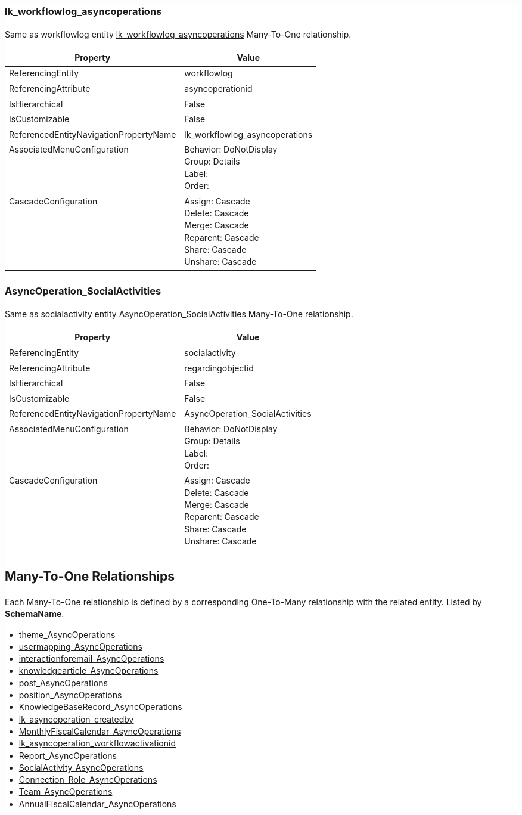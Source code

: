 
### <a name="BKMK_lk_workflowlog_asyncoperations"></a> lk_workflowlog_asyncoperations

Same as workflowlog entity [lk_workflowlog_asyncoperations](workflowlog.md#BKMK_lk_workflowlog_asyncoperations) Many-To-One relationship.

|Property|Value|
|--------|-----|
|ReferencingEntity|workflowlog|
|ReferencingAttribute|asyncoperationid|
|IsHierarchical|False|
|IsCustomizable|False|
|ReferencedEntityNavigationPropertyName|lk_workflowlog_asyncoperations|
|AssociatedMenuConfiguration|Behavior: DoNotDisplay<br />Group: Details<br />Label: <br />Order: |
|CascadeConfiguration|Assign: Cascade<br />Delete: Cascade<br />Merge: Cascade<br />Reparent: Cascade<br />Share: Cascade<br />Unshare: Cascade|


### <a name="BKMK_AsyncOperation_SocialActivities"></a> AsyncOperation_SocialActivities

Same as socialactivity entity [AsyncOperation_SocialActivities](socialactivity.md#BKMK_AsyncOperation_SocialActivities) Many-To-One relationship.

|Property|Value|
|--------|-----|
|ReferencingEntity|socialactivity|
|ReferencingAttribute|regardingobjectid|
|IsHierarchical|False|
|IsCustomizable|False|
|ReferencedEntityNavigationPropertyName|AsyncOperation_SocialActivities|
|AssociatedMenuConfiguration|Behavior: DoNotDisplay<br />Group: Details<br />Label: <br />Order: |
|CascadeConfiguration|Assign: Cascade<br />Delete: Cascade<br />Merge: Cascade<br />Reparent: Cascade<br />Share: Cascade<br />Unshare: Cascade|

<a name="manytoone"></a>

## Many-To-One Relationships

Each Many-To-One relationship is defined by a corresponding One-To-Many relationship with the related entity. Listed by **SchemaName**.

- [theme_AsyncOperations](#BKMK_theme_AsyncOperations)
- [usermapping_AsyncOperations](#BKMK_usermapping_AsyncOperations)
- [interactionforemail_AsyncOperations](#BKMK_interactionforemail_AsyncOperations)
- [knowledgearticle_AsyncOperations](#BKMK_knowledgearticle_AsyncOperations)
- [post_AsyncOperations](#BKMK_post_AsyncOperations)
- [position_AsyncOperations](#BKMK_position_AsyncOperations)
- [KnowledgeBaseRecord_AsyncOperations](#BKMK_KnowledgeBaseRecord_AsyncOperations)
- [lk_asyncoperation_createdby](#BKMK_lk_asyncoperation_createdby)
- [MonthlyFiscalCalendar_AsyncOperations](#BKMK_MonthlyFiscalCalendar_AsyncOperations)
- [lk_asyncoperation_workflowactivationid](#BKMK_lk_asyncoperation_workflowactivationid)
- [Report_AsyncOperations](#BKMK_Report_AsyncOperations)
- [SocialActivity_AsyncOperations](#BKMK_SocialActivity_AsyncOperations)
- [Connection_Role_AsyncOperations](#BKMK_Connection_Role_AsyncOperations)
- [Team_AsyncOperations](#BKMK_Team_AsyncOperations)
- [AnnualFiscalCalendar_AsyncOperations](#BKMK_AnnualFiscalCalendar_AsyncOperations)
